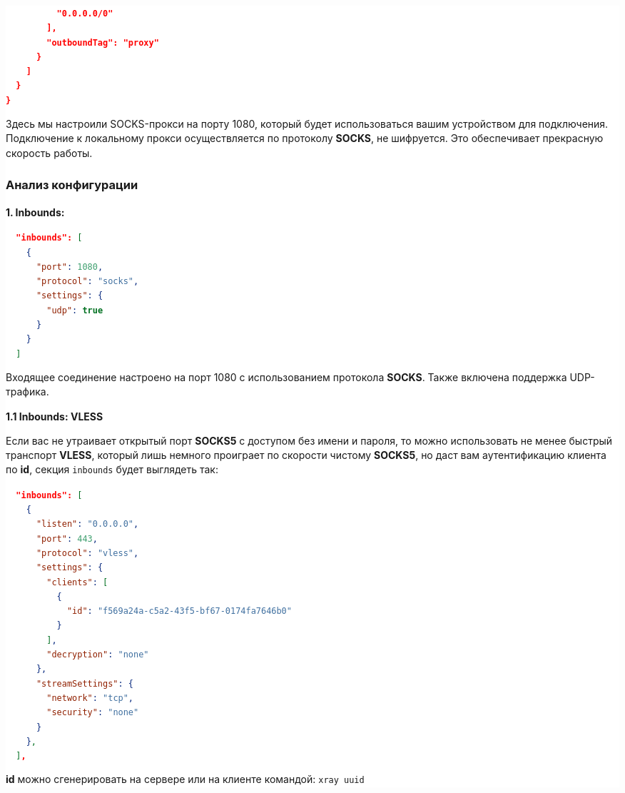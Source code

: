 ```json
          "0.0.0.0/0"
        ],
        "outboundTag": "proxy"
      }
    ]
  }
}
```

Здесь мы настроили SOCKS-прокси на порту 1080, который будет использоваться вашим устройством для подключения. Подключение к локальному прокси осуществляется по протоколу **SOCKS**, не шифруется. Это обеспечивает прекрасную скорость работы.

### Анализ конфигурации

**1. Inbounds:**
```json
  "inbounds": [
    {
      "port": 1080,
      "protocol": "socks",
      "settings": {
        "udp": true
      }
    }
  ]
```

Входящее соединение настроено на порт 1080 с использованием протокола **SOCKS**. Также включена поддержка UDP-трафика.

**1.1 Inbounds: VLESS**

Если вас не утраивает открытый порт **SOCKS5** с доступом без имени и пароля, то можно использовать не менее быстрый транспорт **VLESS**, который лишь немного проиграет по скорости чистому **SOCKS5**, но даст вам аутентификацию клиента по **id**, секция `inbounds` будет выглядеть так:

```json
  "inbounds": [
    {
      "listen": "0.0.0.0",
      "port": 443,
      "protocol": "vless",
      "settings": {
        "clients": [
          {
            "id": "f569a24a-c5a2-43f5-bf67-0174fa7646b0"
          }
        ],
        "decryption": "none"
      },
      "streamSettings": {
        "network": "tcp",
        "security": "none"
      }
    },
  ],
```
**id** можно сгенерировать на сервере или на клиенте командой: `xray uuid`
